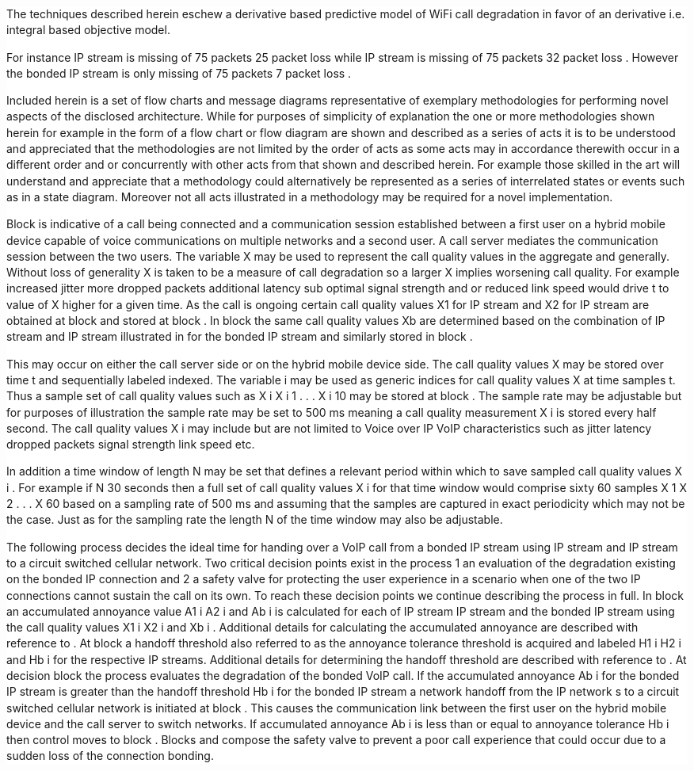 The techniques described herein eschew a derivative based predictive model of WiFi call degradation in favor of an derivative i.e. integral based objective model.

For instance IP stream  is missing of 75 packets 25 packet loss while IP stream  is missing of 75 packets 32 packet loss . However the bonded IP stream is only missing of 75 packets 7 packet loss .

Included herein is a set of flow charts and message diagrams representative of exemplary methodologies for performing novel aspects of the disclosed architecture. While for purposes of simplicity of explanation the one or more methodologies shown herein for example in the form of a flow chart or flow diagram are shown and described as a series of acts it is to be understood and appreciated that the methodologies are not limited by the order of acts as some acts may in accordance therewith occur in a different order and or concurrently with other acts from that shown and described herein. For example those skilled in the art will understand and appreciate that a methodology could alternatively be represented as a series of interrelated states or events such as in a state diagram. Moreover not all acts illustrated in a methodology may be required for a novel implementation.

Block is indicative of a call being connected and a communication session established between a first user on a hybrid mobile device capable of voice communications on multiple networks and a second user. A call server mediates the communication session between the two users. The variable X may be used to represent the call quality values in the aggregate and generally. Without loss of generality X is taken to be a measure of call degradation so a larger X implies worsening call quality. For example increased jitter more dropped packets additional latency sub optimal signal strength and or reduced link speed would drive t to value of X higher for a given time. As the call is ongoing certain call quality values X1 for IP stream  and X2 for IP stream  are obtained at block and stored at block . In block the same call quality values Xb are determined based on the combination of IP stream  and IP stream  illustrated in for the bonded IP stream and similarly stored in block .

This may occur on either the call server side or on the hybrid mobile device side. The call quality values X may be stored over time t and sequentially labeled indexed. The variable i may be used as generic indices for call quality values X at time samples t. Thus a sample set of call quality values such as X i X i 1 . . . X i 10 may be stored at block . The sample rate may be adjustable but for purposes of illustration the sample rate may be set to 500 ms meaning a call quality measurement X i is stored every half second. The call quality values X i may include but are not limited to Voice over IP VoIP characteristics such as jitter latency dropped packets signal strength link speed etc.

In addition a time window of length N may be set that defines a relevant period within which to save sampled call quality values X i . For example if N 30 seconds then a full set of call quality values X i for that time window would comprise sixty 60 samples X 1 X 2 . . . X 60 based on a sampling rate of 500 ms and assuming that the samples are captured in exact periodicity which may not be the case. Just as for the sampling rate the length N of the time window may also be adjustable.

The following process decides the ideal time for handing over a VoIP call from a bonded IP stream using IP stream  and IP stream  to a circuit switched cellular network. Two critical decision points exist in the process 1 an evaluation of the degradation existing on the bonded IP connection and 2 a safety valve for protecting the user experience in a scenario when one of the two IP connections cannot sustain the call on its own. To reach these decision points we continue describing the process in full. In block an accumulated annoyance value A1 i A2 i and Ab i is calculated for each of IP stream  IP stream  and the bonded IP stream using the call quality values X1 i X2 i and Xb i . Additional details for calculating the accumulated annoyance are described with reference to . At block a handoff threshold also referred to as the annoyance tolerance threshold is acquired and labeled H1 i H2 i and Hb i for the respective IP streams. Additional details for determining the handoff threshold are described with reference to . At decision block the process evaluates the degradation of the bonded VoIP call. If the accumulated annoyance Ab i for the bonded IP stream is greater than the handoff threshold Hb i for the bonded IP stream a network handoff from the IP network s to a circuit switched cellular network is initiated at block . This causes the communication link between the first user on the hybrid mobile device and the call server to switch networks. If accumulated annoyance Ab i is less than or equal to annoyance tolerance Hb i then control moves to block . Blocks and compose the safety valve to prevent a poor call experience that could occur due to a sudden loss of the connection bonding.
